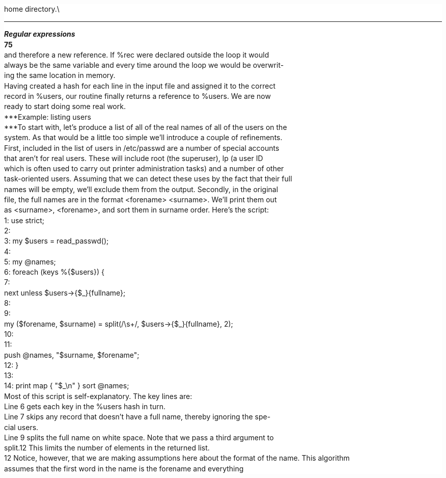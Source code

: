 home directory.\

------------------------------------------------------------------------

***Regular expressions***\
 **75**\
 and therefore a new reference. If %rec were declared outside the loop
it would\
always be the same variable and every time around the loop we would be
overwrit-\
ing the same location in memory.\
 Having created a hash for each line in the input file and assigned it
to the correct\
 record in %users, our routine finally returns a reference to %users. We
are now\
ready to start doing some real work.\
 ***Example: listing users\
***To start with, let’s produce a list of all of the real names of all
of the users on the\
system. As that would be a little too simple we’ll introduce a couple of
refinements.\
First, included in the list of users in /etc/passwd are a number of
special accounts\
that aren’t for real users. These will include root (the superuser), lp
(a user ID\
which is often used to carry out printer administration tasks) and a
number of other\
task-oriented users. Assuming that we can detect these uses by the fact
that their full\
names will be empty, we’ll exclude them from the output. Secondly, in
the original\
file, the full names are in the format \<forename\> \<surname\>. We’ll
print them out\
as \<surname\>, \<forename\>, and sort them in surname order. Here’s the
script:\
 1: use strict;\
 2:\
 3: my \$users = read\_passwd();\
 4:\
 5: my @names;\
 6: foreach (keys %{\$users}) {\
 7:\
 next unless \$users-\>{\$\_}{fullname};\
 8:\
 9:\
 my (\$forename, \$surname) = split(/\\s+/, \$users-\>{\$\_}{fullname},
2);\
 10:\
 11:\
 push @names, "\$surname, \$forename";\
 12: }\
 13:\
 14: print map { "\$\_\\n" } sort @names;\
 Most of this script is self-explanatory. The key lines are:\
 Line 6 gets each key in the %users hash in turn.\
Line 7 skips any record that doesn’t have a full name, thereby ignoring
the spe-\
 cial users.\
 Line 9 splits the full name on white space. Note that we pass a third
argument to\
 split.12 This limits the number of elements in the returned list.\
 12 Notice, however, that we are making assumptions here about the
format of the name. This algorithm\
 assumes that the first word in the name is the forename and everything